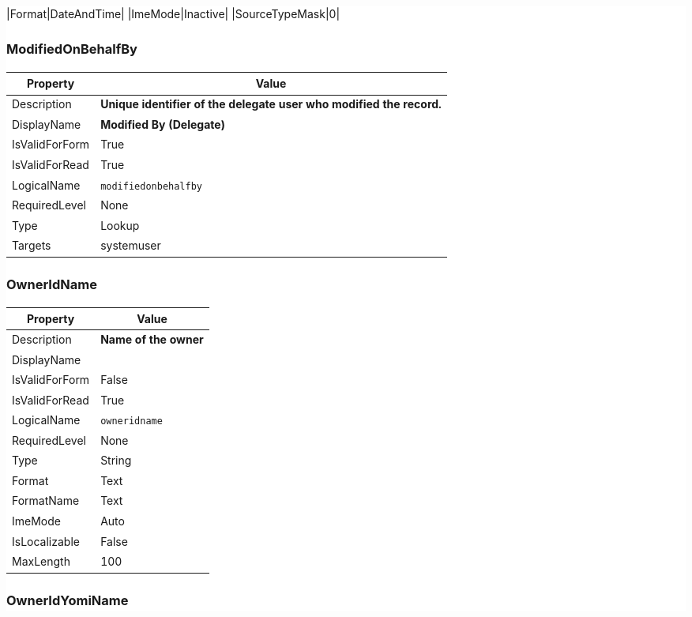 |Format|DateAndTime|
|ImeMode|Inactive|
|SourceTypeMask|0|

### <a name="BKMK_ModifiedOnBehalfBy"></a> ModifiedOnBehalfBy

|Property|Value|
|---|---|
|Description|**Unique identifier of the delegate user who modified the record.**|
|DisplayName|**Modified By (Delegate)**|
|IsValidForForm|True|
|IsValidForRead|True|
|LogicalName|`modifiedonbehalfby`|
|RequiredLevel|None|
|Type|Lookup|
|Targets|systemuser|

### <a name="BKMK_OwnerIdName"></a> OwnerIdName

|Property|Value|
|---|---|
|Description|**Name of the owner**|
|DisplayName||
|IsValidForForm|False|
|IsValidForRead|True|
|LogicalName|`owneridname`|
|RequiredLevel|None|
|Type|String|
|Format|Text|
|FormatName|Text|
|ImeMode|Auto|
|IsLocalizable|False|
|MaxLength|100|

### <a name="BKMK_OwnerIdYomiName"></a> OwnerIdYomiName
